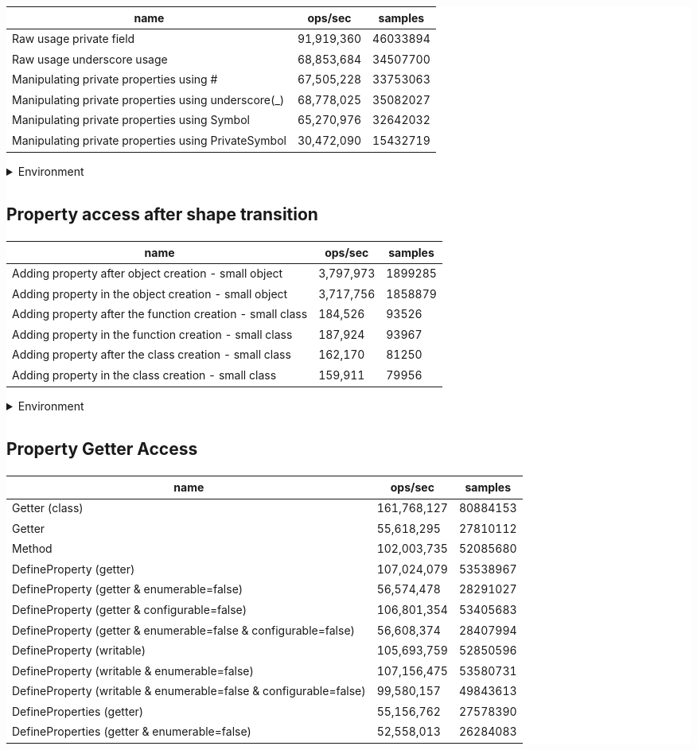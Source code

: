 |name|ops/sec|samples|
|-|-|-|
|Raw usage private field|91,919,360|46033894|
|Raw usage underscore usage|68,853,684|34507700|
|Manipulating private properties using #|67,505,228|33753063|
|Manipulating private properties using underscore(_)|68,778,025|35082027|
|Manipulating private properties using Symbol|65,270,976|32642032|
|Manipulating private properties using PrivateSymbol|30,472,090|15432719|


<details><summary>Environment</summary></details>



## Property access after shape transition

|name|ops/sec|samples|
|-|-|-|
|Adding property after object creation - small object|3,797,973|1899285|
|Adding property in the object creation - small object|3,717,756|1858879|
|Adding property after the function creation - small class|184,526|93526|
|Adding property in the function creation - small class|187,924|93967|
|Adding property after the class creation - small class|162,170|81250|
|Adding property in the class creation - small class|159,911|79956|


<details><summary>Environment</summary></details>



## Property Getter Access

|name|ops/sec|samples|
|-|-|-|
|Getter (class)|161,768,127|80884153|
|Getter|55,618,295|27810112|
|Method|102,003,735|52085680|
|DefineProperty (getter)|107,024,079|53538967|
|DefineProperty (getter & enumerable=false)|56,574,478|28291027|
|DefineProperty (getter & configurable=false)|106,801,354|53405683|
|DefineProperty (getter & enumerable=false & configurable=false)|56,608,374|28407994|
|DefineProperty (writable)|105,693,759|52850596|
|DefineProperty (writable & enumerable=false)|107,156,475|53580731|
|DefineProperty (writable & enumerable=false & configurable=false)|99,580,157|49843613|
|DefineProperties (getter)|55,156,762|27578390|
|DefineProperties (getter & enumerable=false)|52,558,013|26284083|